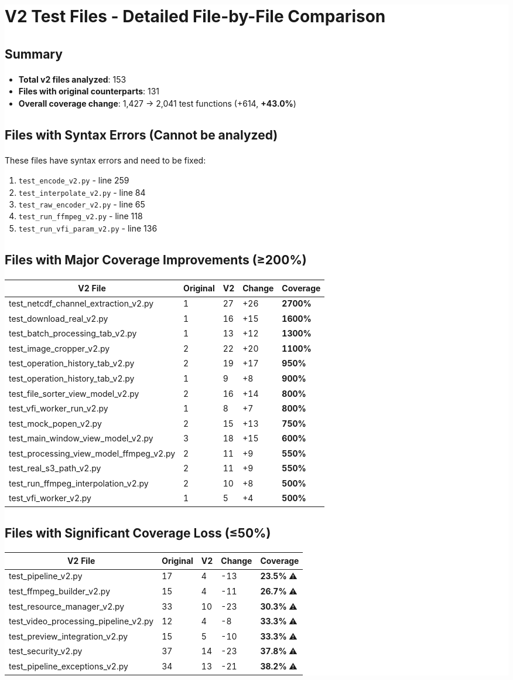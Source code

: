 # V2 Test Files - Detailed File-by-File Comparison

## Summary
- **Total v2 files analyzed**: 153
- **Files with original counterparts**: 131
- **Overall coverage change**: 1,427 → 2,041 test functions (+614, **+43.0%**)

## Files with Syntax Errors (Cannot be analyzed)
These files have syntax errors and need to be fixed:
1. `test_encode_v2.py` - line 259
2. `test_interpolate_v2.py` - line 84
3. `test_raw_encoder_v2.py` - line 65
4. `test_run_ffmpeg_v2.py` - line 118
5. `test_run_vfi_param_v2.py` - line 136

## Files with Major Coverage Improvements (≥200%)

| V2 File | Original | V2 | Change | Coverage |
|---------|----------|----|---------|-----------|
| test_netcdf_channel_extraction_v2.py | 1 | 27 | +26 | **2700%** |
| test_download_real_v2.py | 1 | 16 | +15 | **1600%** |
| test_batch_processing_tab_v2.py | 1 | 13 | +12 | **1300%** |
| test_image_cropper_v2.py | 2 | 22 | +20 | **1100%** |
| test_operation_history_tab_v2.py | 2 | 19 | +17 | **950%** |
| test_operation_history_tab_v2.py | 1 | 9 | +8 | **900%** |
| test_file_sorter_view_model_v2.py | 2 | 16 | +14 | **800%** |
| test_vfi_worker_run_v2.py | 1 | 8 | +7 | **800%** |
| test_mock_popen_v2.py | 2 | 15 | +13 | **750%** |
| test_main_window_view_model_v2.py | 3 | 18 | +15 | **600%** |
| test_processing_view_model_ffmpeg_v2.py | 2 | 11 | +9 | **550%** |
| test_real_s3_path_v2.py | 2 | 11 | +9 | **550%** |
| test_run_ffmpeg_interpolation_v2.py | 2 | 10 | +8 | **500%** |
| test_vfi_worker_v2.py | 1 | 5 | +4 | **500%** |

## Files with Significant Coverage Loss (≤50%)

| V2 File | Original | V2 | Change | Coverage |
|---------|----------|----|---------|-----------|
| test_pipeline_v2.py | 17 | 4 | -13 | **23.5%** ⚠️ |
| test_ffmpeg_builder_v2.py | 15 | 4 | -11 | **26.7%** ⚠️ |
| test_resource_manager_v2.py | 33 | 10 | -23 | **30.3%** ⚠️ |
| test_video_processing_pipeline_v2.py | 12 | 4 | -8 | **33.3%** ⚠️ |
| test_preview_integration_v2.py | 15 | 5 | -10 | **33.3%** ⚠️ |
| test_security_v2.py | 37 | 14 | -23 | **37.8%** ⚠️ |
| test_pipeline_exceptions_v2.py | 34 | 13 | -21 | **38.2%** ⚠️ |